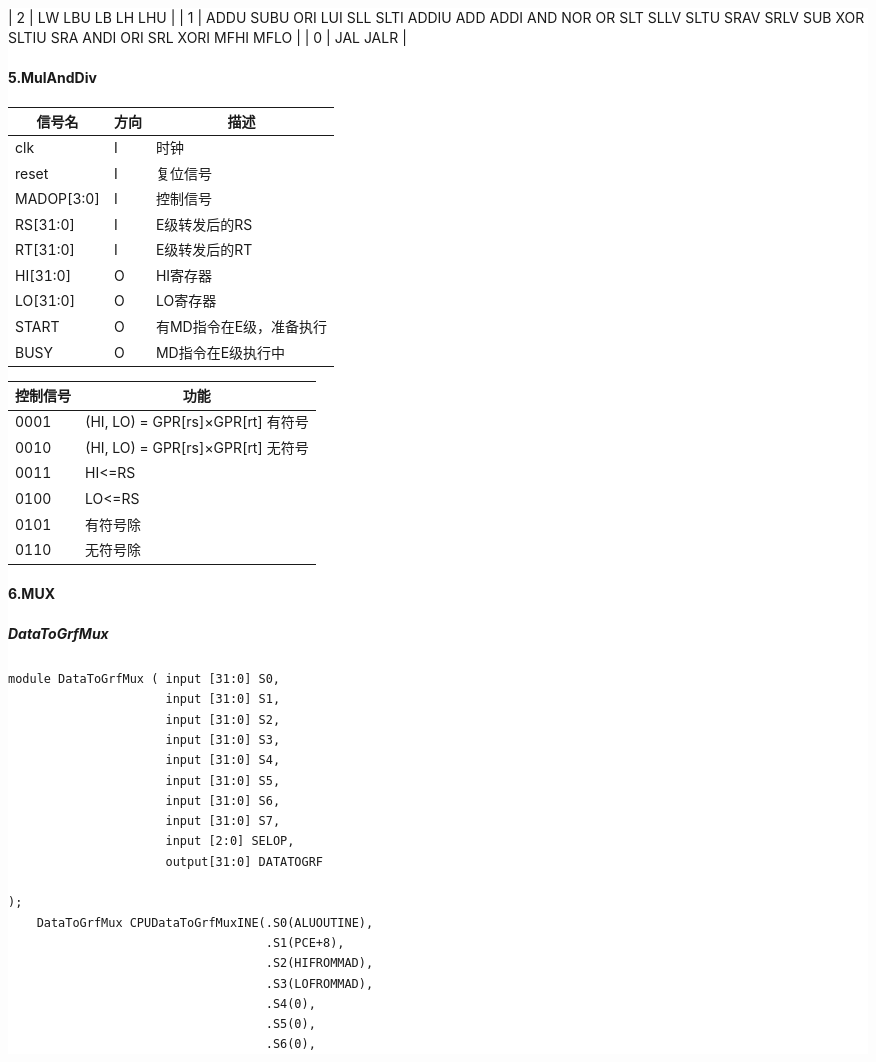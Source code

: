 | 2      | LW LBU LB LH LHU                                             |
| 1      | ADDU SUBU ORI LUI SLL SLTI ADDIU ADD ADDI AND NOR OR SLT SLLV SLTU SRAV SRLV SUB XOR SLTIU SRA ANDI ORI SRL XORI MFHI MFLO |
| 0      | JAL JALR                                                     |



####  5.MulAndDiv

| 信号名     | 方向 | 描述                    |
| ---------- | ---- | ----------------------- |
| clk        | I    | 时钟                    |
| reset      | I    | 复位信号                |
| MADOP[3:0] | I    | 控制信号                |
| RS[31:0]   | I    | E级转发后的RS           |
| RT[31:0]   | I    | E级转发后的RT           |
| HI[31:0]   | O    | HI寄存器                |
| LO[31:0]   | O    | LO寄存器                |
| START      | O    | 有MD指令在E级，准备执行 |
| BUSY       | O    | MD指令在E级执行中       |

| 控制信号 | 功能                               |
| -------- | ---------------------------------- |
| 0001     | (HI, LO) =  GPR[rs]×GPR[rt] 有符号 |
| 0010     | (HI, LO) =  GPR[rs]×GPR[rt] 无符号 |
| 0011     | HI<=RS                             |
| 0100     | LO<=RS                             |
| 0101     | 有符号除                           |
| 0110     | 无符号除                           |



#### 6.MUX

##### DataToGrfMux

```
module DataToGrfMux ( input [31:0] S0,
                      input [31:0] S1,
                      input [31:0] S2,
                      input [31:0] S3,
                      input [31:0] S4,
                      input [31:0] S5,
                      input [31:0] S6,
                      input [31:0] S7,
                      input [2:0] SELOP,
                      output[31:0] DATATOGRF    
        
);
	DataToGrfMux CPUDataToGrfMuxINE(.S0(ALUOUTINE),
									.S1(PCE+8),
									.S2(HIFROMMAD),
									.S3(LOFROMMAD),
									.S4(0),
									.S5(0),
									.S6(0),
```